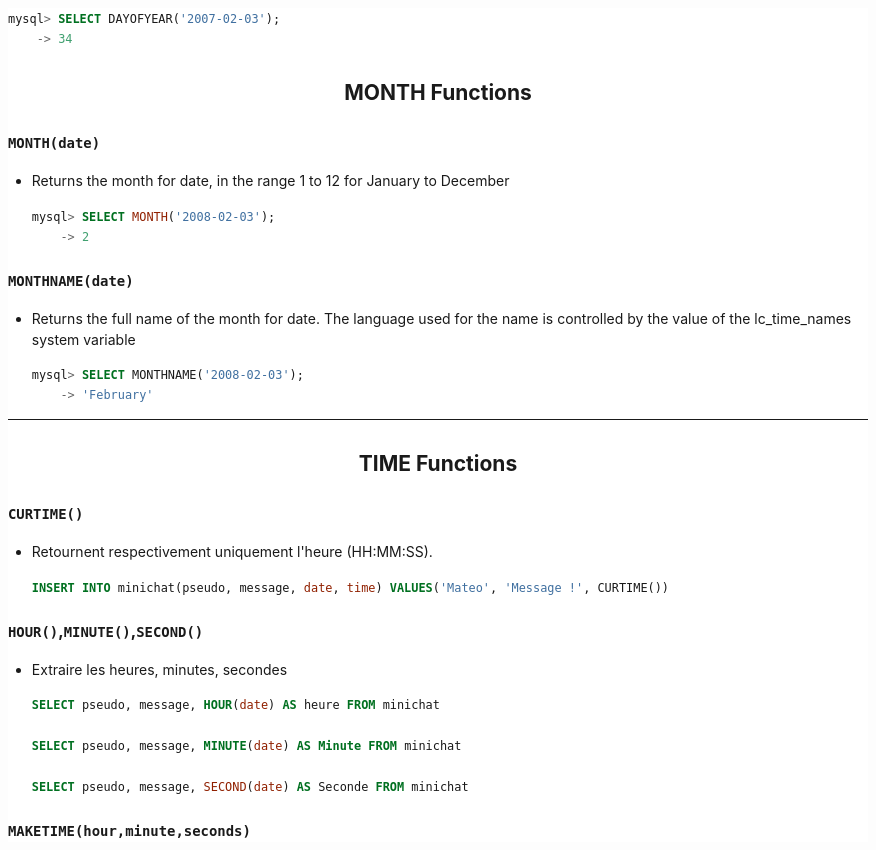   ```sql
  mysql> SELECT DAYOFYEAR('2007-02-03');
      -> 34
  ```

<a name="monthFunctions"/>

## <center>MONTH Functions</center>

### `MONTH(date)`

* Returns the month for date, in the range 1 to 12 for January to December
  
  ```sql
  mysql> SELECT MONTH('2008-02-03');
      -> 2
  ```

### `MONTHNAME(date)`

* Returns the full name of the month for date. The language used for the name is controlled by the value of the lc_time_names system variable
  
  ```sql
  mysql> SELECT MONTHNAME('2008-02-03');
      -> 'February'
  ```

***

<a name="timeFunctions"/>

## <center>TIME Functions</center>

### `CURTIME()`

* Retournent respectivement uniquement l'heure (HH:MM:SS).
  
  ```sql
  INSERT INTO minichat(pseudo, message, date, time) VALUES('Mateo', 'Message !', CURTIME())
  ```
  
### `HOUR()`,`MINUTE()`,`SECOND()`

* Extraire les heures, minutes, secondes
  
  ```sql
  SELECT pseudo, message, HOUR(date) AS heure FROM minichat
  
  SELECT pseudo, message, MINUTE(date) AS Minute FROM minichat
  
  SELECT pseudo, message, SECOND(date) AS Seconde FROM minichat
  ```  

### `MAKETIME(hour,minute,seconds)`
